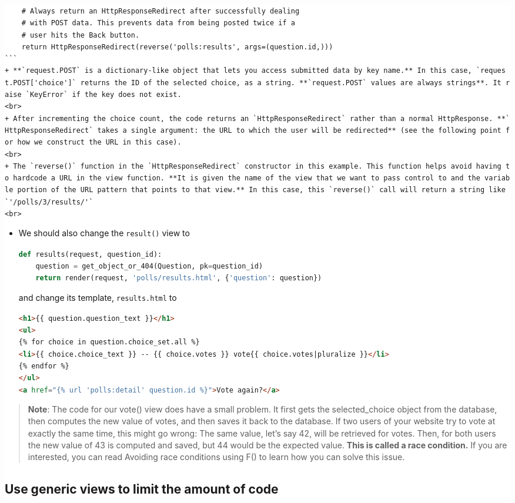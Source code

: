         # Always return an HttpResponseRedirect after successfully dealing
        # with POST data. This prevents data from being posted twice if a
        # user hits the Back button.
        return HttpResponseRedirect(reverse('polls:results', args=(question.id,)))
    ```
    + **`request.POST` is a dictionary-like object that lets you access submitted data by key name.** In this case, `request.POST['choice']` returns the ID of the selected choice, as a string. **`request.POST` values are always strings**. It raise `KeyError` if the key does not exist.
    <br>
    + After incrementing the choice count, the code returns an `HttpResponseRedirect` rather than a normal HttpResponse. **`HttpResponseRedirect` takes a single argument: the URL to which the user will be redirected** (see the following point for how we construct the URL in this case). 
    <br>
    + The `reverse()` function in the `HttpResponseRedirect` constructor in this example. This function helps avoid having to hardcode a URL in the view function. **It is given the name of the view that we want to pass control to and the variable portion of the URL pattern that points to that view.** In this case, this `reverse()` call will return a string like `'/polls/3/results/'`
    <br>
+ We should also change the `result()` view to
    ```py
    def results(request, question_id):
        question = get_object_or_404(Question, pk=question_id)
        return render(request, 'polls/results.html', {'question': question})
    ```
    and change its template, `results.html` to
    ```HTML
    <h1>{{ question.question_text }}</h1>
    <ul>
    {% for choice in question.choice_set.all %}
    <li>{{ choice.choice_text }} -- {{ choice.votes }} vote{{ choice.votes|pluralize }}</li>
    {% endfor %}
    </ul>
    <a href="{% url 'polls:detail' question.id %}">Vote again?</a>
    ```
>**Note**: The code for our vote() view does have a small problem. It first gets the selected_choice object from the database, then computes the new value of votes, and then saves it back to the database. If two users of your website try to vote at exactly the same time, this might go wrong: The same value, let’s say 42, will be retrieved for votes. Then, for both users the new value of 43 is computed and saved, but 44 would be the expected value.
**This is called a race condition.** If you are interested, you can read Avoiding race conditions using F() to learn how you can solve this issue.

## Use generic views to limit the amount of code
